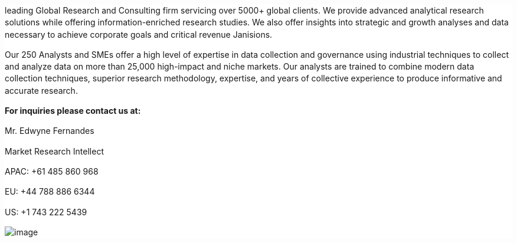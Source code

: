 leading Global Research and Consulting firm servicing over 5000+ global clients. We provide advanced analytical research solutions while offering information-enriched research studies.&nbsp;</span>We also offer insights into strategic and growth analyses and data necessary to achieve corporate goals and critical revenue Janisions.</p><p><span class="">Our 250 Analysts and SMEs offer a high level of expertise in data collection and governance using industrial techniques to collect and analyze data on more than 25,000 high-impact and niche markets. Our analysts are trained to combine modern data collection techniques, superior research methodology, expertise, and years of collective experience to produce informative and accurate research.</span></p><p><strong>For inquiries please contact us at:</strong></p><p>Mr. Edwyne Fernandes</p><p>Market Research Intellect</p><p>APAC: +61 485 860 968</p><p>EU: +44 788 886 6344</p><p>US: +1 743 222 5439</p>
![image](https://github.com/user-attachments/assets/ce6d2933-fa73-46a3-864b-22d5d5fd16d9)
